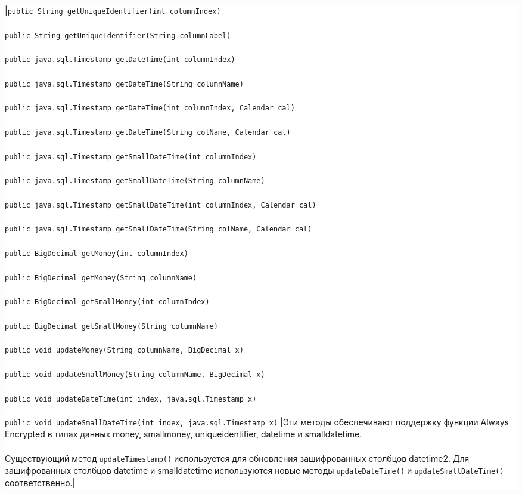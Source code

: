 |`public String getUniqueIdentifier(int columnIndex)`<br/><br/>`public String getUniqueIdentifier(String columnLabel)`<br/><br/>   `public java.sql.Timestamp getDateTime(int columnIndex)` <br/><br/> `public java.sql.Timestamp getDateTime(String columnName)`   <br/><br/> `public java.sql.Timestamp getDateTime(int columnIndex, Calendar cal)`   <br/><br/>`public java.sql.Timestamp getDateTime(String colName, Calendar cal)`    <br/><br/>`public java.sql.Timestamp getSmallDateTime(int columnIndex)`    <br/><br/> `public java.sql.Timestamp getSmallDateTime(String columnName)`   <br/><br/> `public java.sql.Timestamp getSmallDateTime(int columnIndex, Calendar cal)`   <br/><br/> `public java.sql.Timestamp getSmallDateTime(String colName, Calendar cal)`   <br/><br/>  `public BigDecimal getMoney(int columnIndex)`  <br/><br/> `public BigDecimal getMoney(String columnName)`   <br/><br/> `public BigDecimal getSmallMoney(int columnIndex)`   <br/><br/>  `public BigDecimal getSmallMoney(String columnName)`  <br/><br/>`public void updateMoney(String columnName, BigDecimal x)`    <br/><br/>  `public void updateSmallMoney(String columnName, BigDecimal x)`  <br/><br/>     `public void updateDateTime(int index, java.sql.Timestamp x)` <br/><br/> `public void updateSmallDateTime(int index, java.sql.Timestamp x)` |Эти методы обеспечивают поддержку функции Always Encrypted в типах данных money, smallmoney, uniqueidentifier, datetime и smalldatetime. <br/><br/>Существующий метод `updateTimestamp()` используется для обновления зашифрованных столбцов datetime2. Для зашифрованных столбцов datetime и smalldatetime используются новые методы `updateDateTime()` и `updateSmallDateTime()` соответственно.|